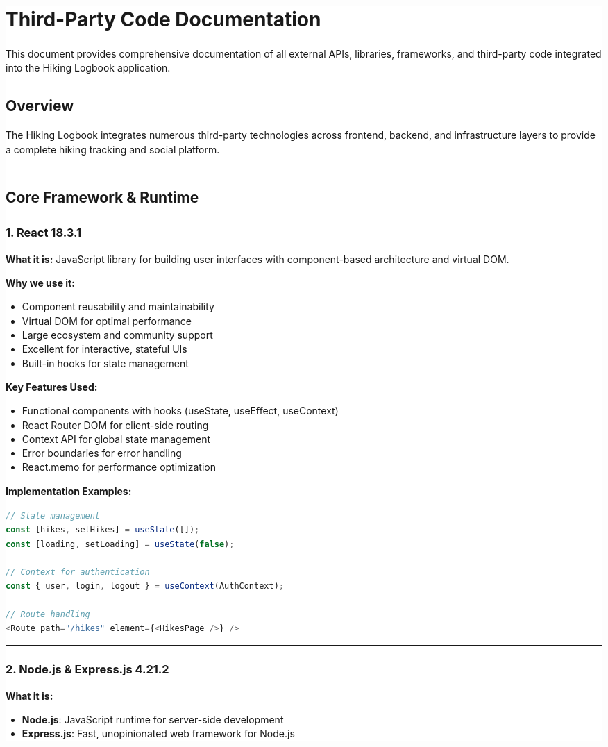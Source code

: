 # Third-Party Code Documentation

This document provides comprehensive documentation of all external APIs, libraries, frameworks, and third-party code integrated into the Hiking Logbook application.

## Overview

The Hiking Logbook integrates numerous third-party technologies across frontend, backend, and infrastructure layers to provide a complete hiking tracking and social platform.

---

## Core Framework & Runtime

### 1. React 18.3.1

**What it is:**
JavaScript library for building user interfaces with component-based architecture and virtual DOM.

**Why we use it:**
- Component reusability and maintainability
- Virtual DOM for optimal performance
- Large ecosystem and community support
- Excellent for interactive, stateful UIs
- Built-in hooks for state management

**Key Features Used:**
- Functional components with hooks (useState, useEffect, useContext)
- React Router DOM for client-side routing
- Context API for global state management
- Error boundaries for error handling
- React.memo for performance optimization

**Implementation Examples:**
```javascript
// State management
const [hikes, setHikes] = useState([]);
const [loading, setLoading] = useState(false);

// Context for authentication
const { user, login, logout } = useContext(AuthContext);

// Route handling
<Route path="/hikes" element={<HikesPage />} />
```

---

### 2. Node.js & Express.js 4.21.2

**What it is:**
- **Node.js**: JavaScript runtime for server-side development
- **Express.js**: Fast, unopinionated web framework for Node.js
